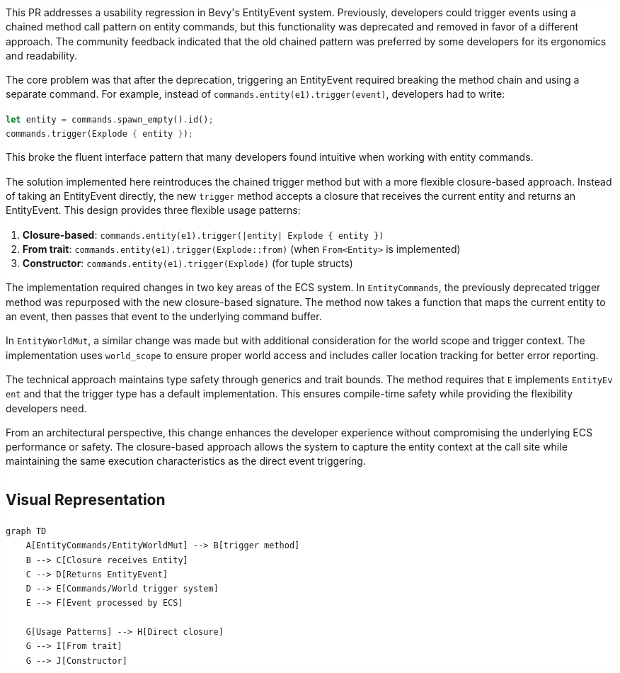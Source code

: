 This PR addresses a usability regression in Bevy's EntityEvent system. Previously, developers could trigger events using a chained method call pattern on entity commands, but this functionality was deprecated and removed in favor of a different approach. The community feedback indicated that the old chained pattern was preferred by some developers for its ergonomics and readability.

The core problem was that after the deprecation, triggering an EntityEvent required breaking the method chain and using a separate command. For example, instead of `commands.entity(e1).trigger(event)`, developers had to write:

```rust
let entity = commands.spawn_empty().id();
commands.trigger(Explode { entity });
```

This broke the fluent interface pattern that many developers found intuitive when working with entity commands.

The solution implemented here reintroduces the chained trigger method but with a more flexible closure-based approach. Instead of taking an EntityEvent directly, the new `trigger` method accepts a closure that receives the current entity and returns an EntityEvent. This design provides three flexible usage patterns:

1. **Closure-based**: `commands.entity(e1).trigger(|entity| Explode { entity })`
2. **From trait**: `commands.entity(e1).trigger(Explode::from)` (when `From<Entity>` is implemented)
3. **Constructor**: `commands.entity(e1).trigger(Explode)` (for tuple structs)

The implementation required changes in two key areas of the ECS system. In `EntityCommands`, the previously deprecated trigger method was repurposed with the new closure-based signature. The method now takes a function that maps the current entity to an event, then passes that event to the underlying command buffer.

In `EntityWorldMut`, a similar change was made but with additional consideration for the world scope and trigger context. The implementation uses `world_scope` to ensure proper world access and includes caller location tracking for better error reporting.

The technical approach maintains type safety through generics and trait bounds. The method requires that `E` implements `EntityEvent` and that the trigger type has a default implementation. This ensures compile-time safety while providing the flexibility developers need.

From an architectural perspective, this change enhances the developer experience without compromising the underlying ECS performance or safety. The closure-based approach allows the system to capture the entity context at the call site while maintaining the same execution characteristics as the direct event triggering.

## Visual Representation

```mermaid
graph TD
    A[EntityCommands/EntityWorldMut] --> B[trigger method]
    B --> C[Closure receives Entity]
    C --> D[Returns EntityEvent]
    D --> E[Commands/World trigger system]
    E --> F[Event processed by ECS]
    
    G[Usage Patterns] --> H[Direct closure]
    G --> I[From trait]
    G --> J[Constructor]
```
